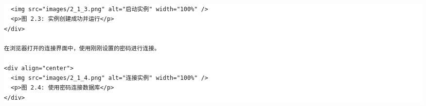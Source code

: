       <img src="images/2_1_3.png" alt="启动实例" width="100%" />
      <p>图 2.3: 实例创建成功并运行</p>
    </div>

    在浏览器打开的连接界面中，使用刚刚设置的密码进行连接。

    <div align="center">
      <img src="images/2_1_4.png" alt="连接实例" width="100%" />
      <p>图 2.4: 使用密码连接数据库</p>
    </div>
